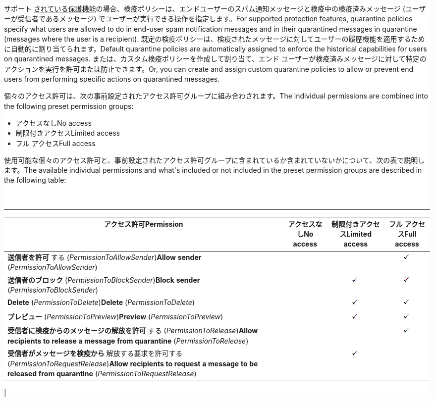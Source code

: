 <span data-ttu-id="54d16-108">サポート [されている保護機能](#step-2-assign-a-quarantine-policy-to-supported-features)の場合、検疫ポリシーは、エンドユーザーのスパム通知メッセージと検疫中の検疫済みメッセージ (ユーザーが受信者であるメッセージ) でユーザーが実行できる操作を指定します。</span><span class="sxs-lookup"><span data-stu-id="54d16-108">For [supported protection features](#step-2-assign-a-quarantine-policy-to-supported-features), quarantine policies specify what users are allowed to do in end-user spam notification messages and in their quarantined messages in quarantine (messages where the user is a recipient).</span></span> <span data-ttu-id="54d16-109">既定の検疫ポリシーは、検疫されたメッセージに対してユーザーの履歴機能を適用するために自動的に割り当てられます。</span><span class="sxs-lookup"><span data-stu-id="54d16-109">Default quarantine policies are automatically assigned to enforce the historical capabilities for users on quarantined messages.</span></span> <span data-ttu-id="54d16-110">または、カスタム検疫ポリシーを作成して割り当て、エンド ユーザーが検疫済みメッセージに対して特定のアクションを実行を許可または防止できます。</span><span class="sxs-lookup"><span data-stu-id="54d16-110">Or, you can create and assign custom quarantine policies to allow or prevent end users from performing specific actions on quarantined messages.</span></span>

<span data-ttu-id="54d16-111">個々のアクセス許可は、次の事前設定されたアクセス許可グループに組み合わされます。</span><span class="sxs-lookup"><span data-stu-id="54d16-111">The individual permissions are combined into the following preset permission groups:</span></span>

- <span data-ttu-id="54d16-112">アクセスなし</span><span class="sxs-lookup"><span data-stu-id="54d16-112">No access</span></span>
- <span data-ttu-id="54d16-113">制限付きアクセス</span><span class="sxs-lookup"><span data-stu-id="54d16-113">Limited access</span></span>
- <span data-ttu-id="54d16-114">フル アクセス</span><span class="sxs-lookup"><span data-stu-id="54d16-114">Full access</span></span>

<span data-ttu-id="54d16-115">使用可能な個々のアクセス許可と、事前設定されたアクセス許可グループに含まれているか含まれていないかについて、次の表で説明します。</span><span class="sxs-lookup"><span data-stu-id="54d16-115">The available individual permissions and what's included or not included in the preset permission groups are described in the following table:</span></span>

<br>

****

|<span data-ttu-id="54d16-116">アクセス許可</span><span class="sxs-lookup"><span data-stu-id="54d16-116">Permission</span></span>|<span data-ttu-id="54d16-117">アクセスなし</span><span class="sxs-lookup"><span data-stu-id="54d16-117">No access</span></span>|<span data-ttu-id="54d16-118">制限付きアクセス</span><span class="sxs-lookup"><span data-stu-id="54d16-118">Limited access</span></span>|<span data-ttu-id="54d16-119">フル アクセス</span><span class="sxs-lookup"><span data-stu-id="54d16-119">Full access</span></span>|
|---|:---:|:---:|:---:|
|<span data-ttu-id="54d16-120">**送信者を許可** する (_PermissionToAllowSender_)</span><span class="sxs-lookup"><span data-stu-id="54d16-120">**Allow sender** (_PermissionToAllowSender_)</span></span>|||![チェック マーク](../../media/checkmark.png)|
|<span data-ttu-id="54d16-122">**送信者のブロック** (_PermissionToBlockSender_)</span><span class="sxs-lookup"><span data-stu-id="54d16-122">**Block sender** (_PermissionToBlockSender_)</span></span>||![チェック マーク](../../media/checkmark.png)|![チェック マーク](../../media/checkmark.png)|
|<span data-ttu-id="54d16-125">**Delete** (_PermissionToDelete_)</span><span class="sxs-lookup"><span data-stu-id="54d16-125">**Delete** (_PermissionToDelete_)</span></span>||![チェック マーク](../../media/checkmark.png)|![チェック マーク](../../media/checkmark.png)|
|<span data-ttu-id="54d16-128">**プレビュー** (_PermissionToPreview_)</span><span class="sxs-lookup"><span data-stu-id="54d16-128">**Preview** (_PermissionToPreview_)</span></span>||![チェック マーク](../../media/checkmark.png)|![チェック マーク](../../media/checkmark.png)|
|<span data-ttu-id="54d16-131">**受信者に検疫からのメッセージの解放を許可** する (_PermissionToRelease_)</span><span class="sxs-lookup"><span data-stu-id="54d16-131">**Allow recipients to release a message from quarantine** (_PermissionToRelease_)</span></span>|||![チェック マーク](../../media/checkmark.png)|
|<span data-ttu-id="54d16-133">**受信者がメッセージを検疫から** 解放する要求を許可する (_PermissionToRequestRelease_)</span><span class="sxs-lookup"><span data-stu-id="54d16-133">**Allow recipients to request a message to be released from quarantine** (_PermissionToRequestRelease_)</span></span>||![チェック マーク](../../media/checkmark.png)||
|

